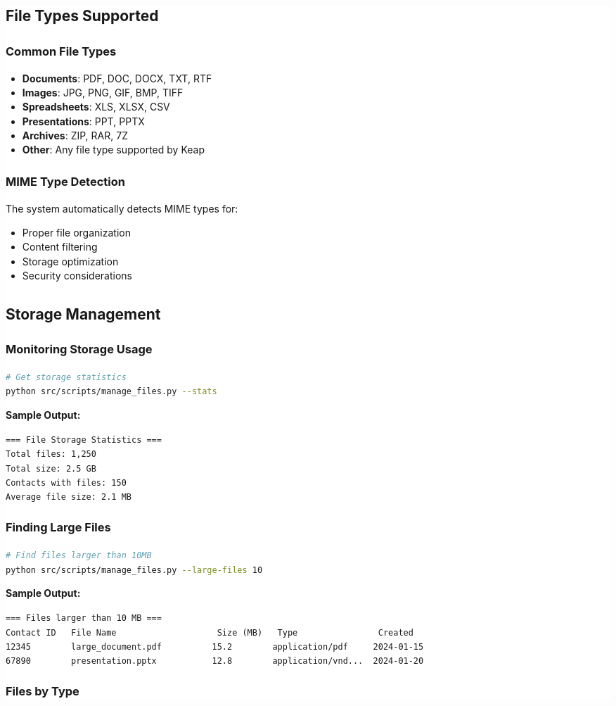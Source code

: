 ## File Types Supported

### Common File Types
- **Documents**: PDF, DOC, DOCX, TXT, RTF
- **Images**: JPG, PNG, GIF, BMP, TIFF
- **Spreadsheets**: XLS, XLSX, CSV
- **Presentations**: PPT, PPTX
- **Archives**: ZIP, RAR, 7Z
- **Other**: Any file type supported by Keap

### MIME Type Detection
The system automatically detects MIME types for:
- Proper file organization
- Content filtering
- Storage optimization
- Security considerations

## Storage Management

### Monitoring Storage Usage

```bash
# Get storage statistics
python src/scripts/manage_files.py --stats
```

**Sample Output:**
```
=== File Storage Statistics ===
Total files: 1,250
Total size: 2.5 GB
Contacts with files: 150
Average file size: 2.1 MB
```

### Finding Large Files

```bash
# Find files larger than 10MB
python src/scripts/manage_files.py --large-files 10
```

**Sample Output:**
```
=== Files larger than 10 MB ===
Contact ID   File Name                    Size (MB)   Type                Created
12345        large_document.pdf          15.2        application/pdf     2024-01-15
67890        presentation.pptx           12.8        application/vnd...  2024-01-20
```

### Files by Type
